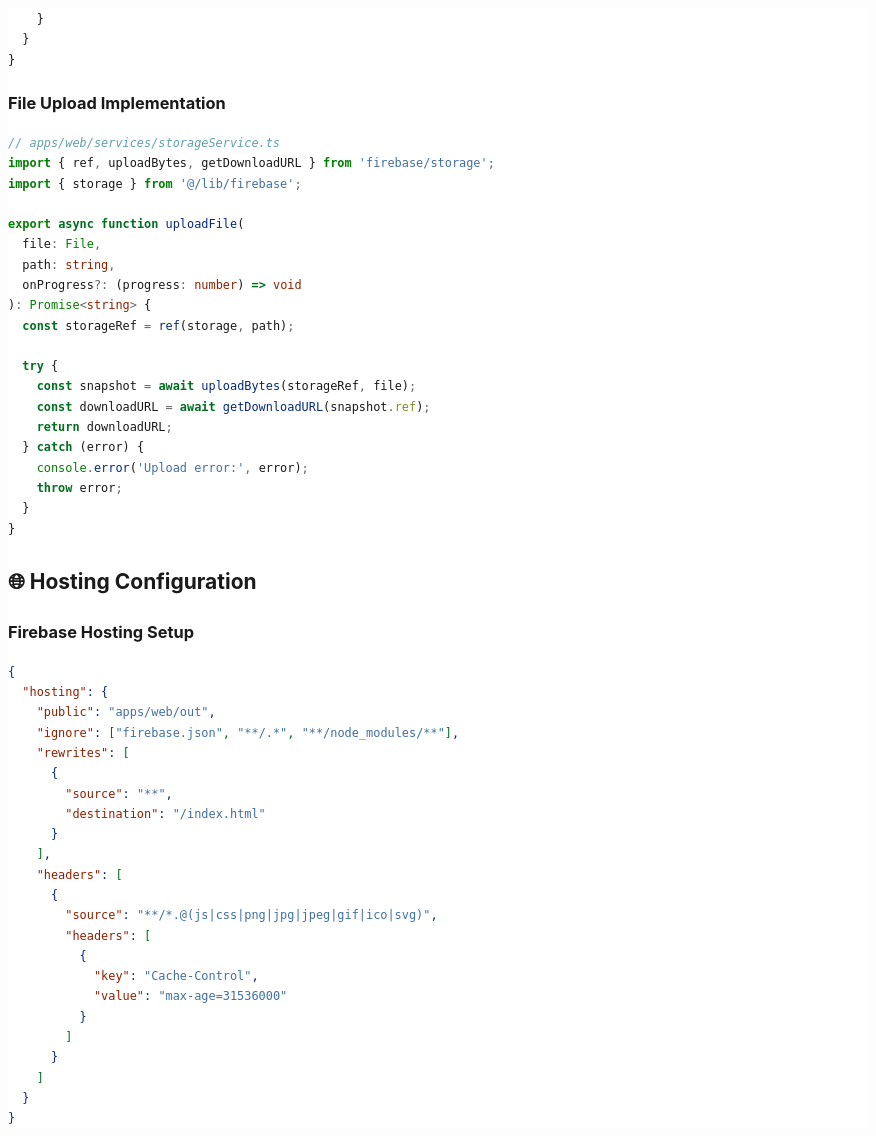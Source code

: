 ```javascript
    }
  }
}
```

### File Upload Implementation

```typescript
// apps/web/services/storageService.ts
import { ref, uploadBytes, getDownloadURL } from 'firebase/storage';
import { storage } from '@/lib/firebase';

export async function uploadFile(
  file: File, 
  path: string,
  onProgress?: (progress: number) => void
): Promise<string> {
  const storageRef = ref(storage, path);
  
  try {
    const snapshot = await uploadBytes(storageRef, file);
    const downloadURL = await getDownloadURL(snapshot.ref);
    return downloadURL;
  } catch (error) {
    console.error('Upload error:', error);
    throw error;
  }
}
```

## 🌐 Hosting Configuration

### Firebase Hosting Setup

```json
{
  "hosting": {
    "public": "apps/web/out",
    "ignore": ["firebase.json", "**/.*", "**/node_modules/**"],
    "rewrites": [
      {
        "source": "**",
        "destination": "/index.html"
      }
    ],
    "headers": [
      {
        "source": "**/*.@(js|css|png|jpg|jpeg|gif|ico|svg)",
        "headers": [
          {
            "key": "Cache-Control",
            "value": "max-age=31536000"
          }
        ]
      }
    ]
  }
}
```
